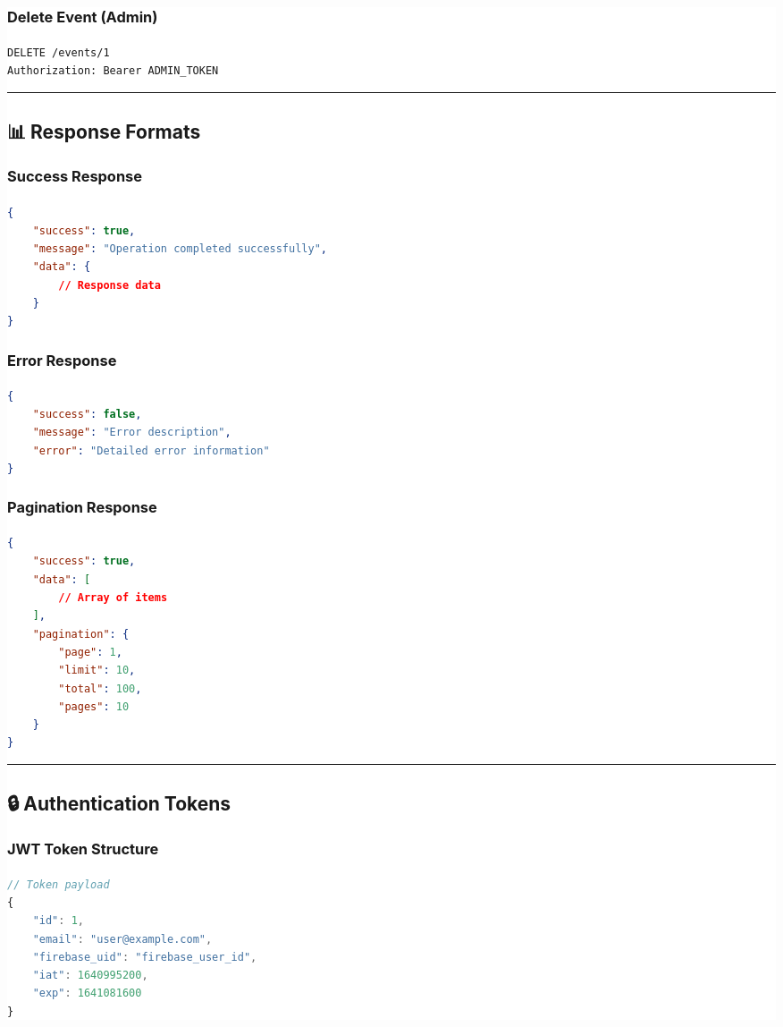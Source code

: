 ### Delete Event (Admin)
```http
DELETE /events/1
Authorization: Bearer ADMIN_TOKEN
```

---

## 📊 Response Formats

### Success Response
```json
{
    "success": true,
    "message": "Operation completed successfully",
    "data": {
        // Response data
    }
}
```

### Error Response
```json
{
    "success": false,
    "message": "Error description",
    "error": "Detailed error information"
}
```

### Pagination Response
```json
{
    "success": true,
    "data": [
        // Array of items
    ],
    "pagination": {
        "page": 1,
        "limit": 10,
        "total": 100,
        "pages": 10
    }
}
```

---

## 🔒 Authentication Tokens

### JWT Token Structure
```javascript
// Token payload
{
    "id": 1,
    "email": "user@example.com",
    "firebase_uid": "firebase_user_id",
    "iat": 1640995200,
    "exp": 1641081600
}
```
